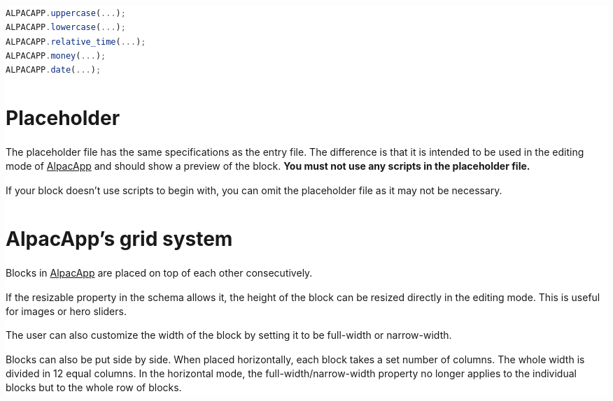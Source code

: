```javascript
ALPACAPP.uppercase(...);
ALPACAPP.lowercase(...);
ALPACAPP.relative_time(...);
ALPACAPP.money(...);
ALPACAPP.date(...);
```

# Placeholder

The placeholder file has the same specifications as the entry file. The difference is that it is intended to be used in the editing mode of [AlpacApp](https://alpac.app) and should show a preview of the block. **You must not use any scripts in the placeholder file.**

If your block doesn’t use scripts to begin with, you can omit the placeholder file as it may not be necessary.

# AlpacApp’s grid system

Blocks in [AlpacApp](https://alpac.app) are placed on top of each other consecutively.

If the resizable property in the schema allows it, the height of the block can be resized directly in the editing mode. This is useful for images or hero sliders.

The user can also customize the width of the block by setting it to be full-width or narrow-width.

Blocks can also be put side by side. When placed horizontally, each block takes a set number of columns. The whole width is divided in 12 equal columns. In the horizontal mode, the full-width/narrow-width property no longer applies to the individual blocks but to the whole row of blocks.
